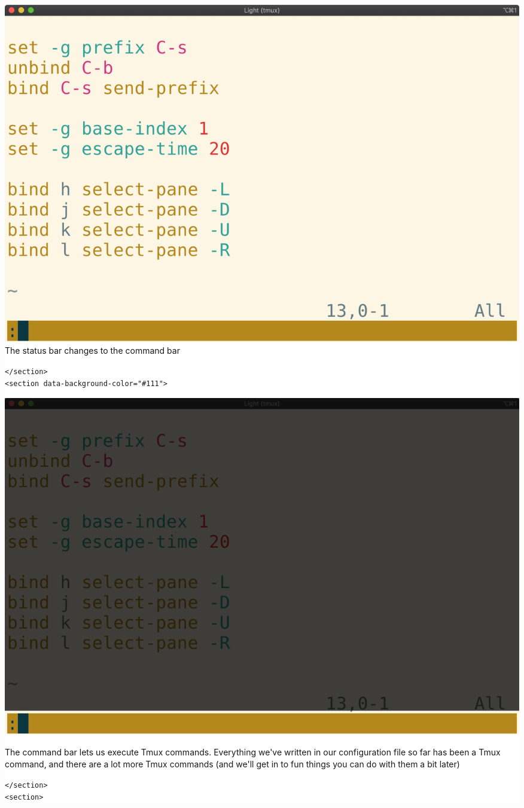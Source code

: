 <img alt="tmux window showing the command prompt" src="config-9-command-prompt.png">

<aside class="notes">The status bar changes to the command bar</aside>

    </section>
    <section data-background-color="#111">

<img alt="tmux window highlighting the command
bar" src="config-9.1-command-prompt-highlighted.png">

<aside class="notes">The command bar lets us execute Tmux commands. Everything we've
written in our configuration file so far has been a Tmux command, and
there are a lot more Tmux commands (and we'll get in to fun things you
can do with them a bit later)</aside>

    </section>
    <section>
